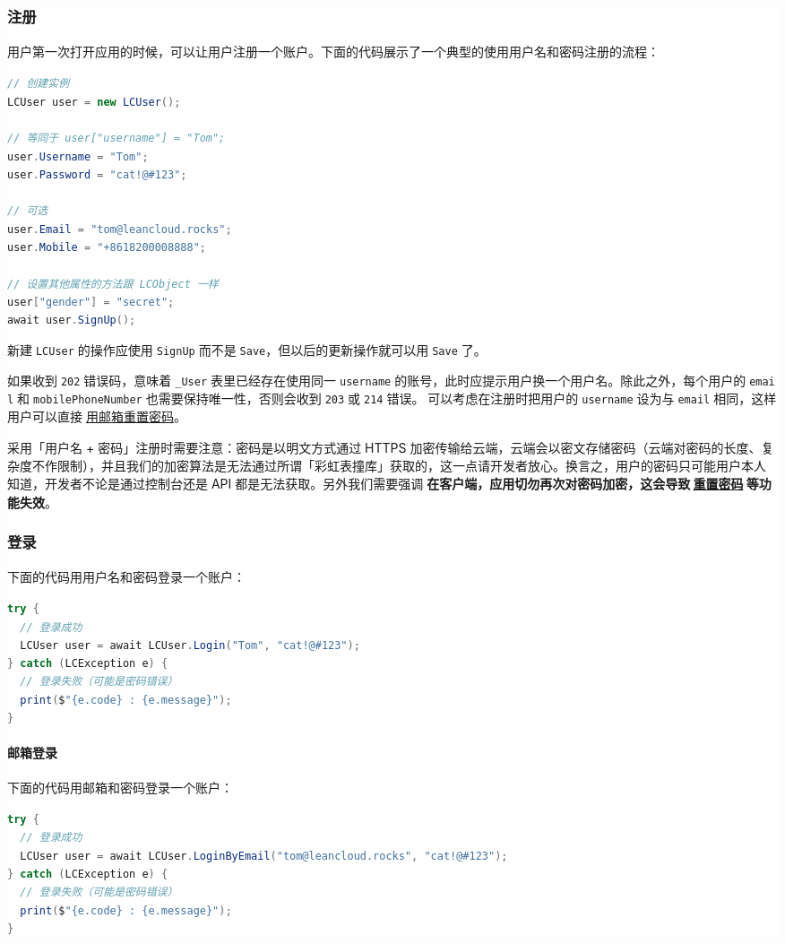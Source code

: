 ### 注册

用户第一次打开应用的时候，可以让用户注册一个账户。下面的代码展示了一个典型的使用用户名和密码注册的流程：


```cs
// 创建实例
LCUser user = new LCUser();

// 等同于 user["username"] = "Tom";
user.Username = "Tom";
user.Password = "cat!@#123";

// 可选
user.Email = "tom@leancloud.rocks";
user.Mobile = "+8618200008888";

// 设置其他属性的方法跟 LCObject 一样
user["gender"] = "secret";
await user.SignUp();
```


新建 `LCUser` 的操作应使用 `SignUp` 而不是 `Save`，但以后的更新操作就可以用 `Save` 了。

如果收到 `202` 错误码，意味着 `_User` 表里已经存在使用同一 `username` 的账号，此时应提示用户换一个用户名。除此之外，每个用户的 `email` 和 `mobilePhoneNumber` 也需要保持唯一性，否则会收到 `203` 或 `214` 错误。
可以考虑在注册时把用户的 `username` 设为与 `email` 相同，这样用户可以直接 [用邮箱重置密码](#重置密码)。

采用「用户名 + 密码」注册时需要注意：密码是以明文方式通过 HTTPS 加密传输给云端，云端会以密文存储密码（云端对密码的长度、复杂度不作限制），并且我们的加密算法是无法通过所谓「彩虹表撞库」获取的，这一点请开发者放心。换言之，用户的密码只可能用户本人知道，开发者不论是通过控制台还是 API 都是无法获取。另外我们需要强调 **在客户端，应用切勿再次对密码加密，这会导致 [重置密码](#重置密码) 等功能失效**。


### 登录

下面的代码用用户名和密码登录一个账户：

```cs
try {
  // 登录成功
  LCUser user = await LCUser.Login("Tom", "cat!@#123");
} catch (LCException e) {
  // 登录失败（可能是密码错误）
  print($"{e.code} : {e.message}");
}
```

#### 邮箱登录

下面的代码用邮箱和密码登录一个账户：

```cs
try {
  // 登录成功
  LCUser user = await LCUser.LoginByEmail("tom@leancloud.rocks", "cat!@#123");
} catch (LCException e) {
  // 登录失败（可能是密码错误）
  print($"{e.code} : {e.message}");
}
```


[.Net SDK 迁移指南]: https://github.com/leancloud/csharp-sdk/wiki/.Net-Standard-SDK-%E8%BF%81%E7%A7%BB%E6%8C%87%E5%8D%97